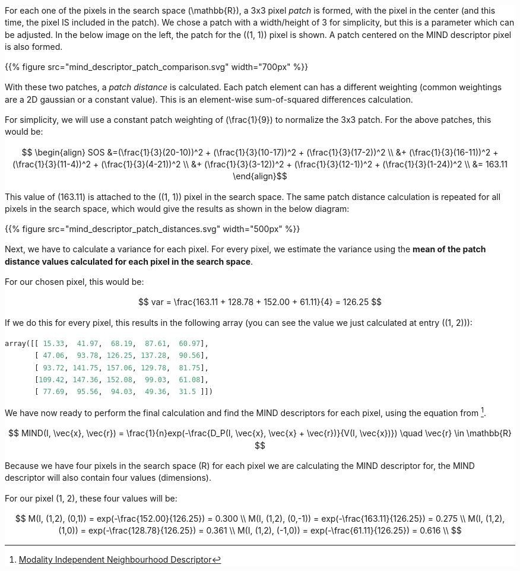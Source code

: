 For each one of the pixels in the search space \(\mathbb{R}\), a 3x3 pixel _patch_ is formed, with the pixel in the center (and this time, the pixel IS included in the patch). We chose a patch with a width/height of 3 for simplicity, but this is a parameter which can be adjusted. In the below image on the left, the patch for the \((1, 1)\) pixel is shown. A patch centered on the MIND descriptor pixel is also formed.

{{% figure src="mind_descriptor_patch_comparison.svg" width="700px" %}}

With these two patches, a _patch distance_ is calculated. Each patch element can has a different weighting (common weightings are a 2D gaussian or a constant value). This is an element-wise sum-of-squared differences calculation.

For simplicity, we will use a constant patch weighting of \(\frac{1}{9}\) to normalize the 3x3 patch. For the above patches, this would be:

$$ \begin{align} SOS &=(\frac{1}{3}(20-10))^2 + (\frac{1}{3}(10-17))^2 + (\frac{1}{3}(17-2))^2 \\ &+ (\frac{1}{3}(16-11))^2 + (\frac{1}{3}(11-4))^2 + (\frac{1}{3}(4-21))^2 \\ &+ (\frac{1}{3}(3-12))^2 + (\frac{1}{3}(12-1))^2 + (\frac{1}{3}(1-24))^2 \\ &= 163.11 \end{align}$$

This value of \(163.11\) is attached to the \((1, 1)\) pixel in the search space. The same patch distance calculation is repeated for all pixels in the search space, which would give the results as shown in the below diagram:

{{% figure src="mind_descriptor_patch_distances.svg" width="500px" %}}

Next, we have to calculate a variance for each pixel. For every pixel, we estimate the variance using the **mean of the patch distance values calculated for each pixel in the search space**.

For our chosen pixel, this would be:

$$ var = \frac{163.11 + 128.78 + 152.00 + 61.11}{4} = 126.25 $$

If we do this for every pixel, this results in the following array (you can see the value we just calculated at entry \((1, 2)\)):

```python
array([[ 15.33,  41.97,  68.19,  87.61,  60.97],
       [ 47.06,  93.78, 126.25, 137.28,  90.56],
       [ 93.72, 141.75, 157.06, 129.78,  81.75],
       [109.42, 147.36, 152.08,  99.03,  61.08],
       [ 77.69,  95.56,  94.03,  49.36,  31.5 ]])
```

We have now ready to perform the final calculation and find the MIND descriptors for each pixel, using the equation from [^mind].

$$ MIND(I, \vec{x}, \vec{r}) = \frac{1}{n}exp(-\frac{D_P(I, \vec{x}, \vec{x} + \vec{r})}{V(I, \vec{x})}) \quad \vec{r} \in \mathbb{R} $$

Because we have four pixels in the search space \(R\) for each pixel we are calculating the MIND descriptor for, the MIND descriptor will also contain four values (dimensions).

For our pixel \(1, 2\), these four values will be:

$$
M(I, (1,2), (0,1)) = exp(-\frac{152.00}{126.25}) = 0.300 \\
M(I, (1,2), (0,-1)) = exp(-\frac{163.11}{126.25}) = 0.275 \\
M(I, (1,2), (1,0)) = exp(-\frac{128.78}{126.25}) = 0.361 \\
M(I, (1,2), (-1,0)) = exp(-\frac{61.11}{126.25}) = 0.616 \\
$$


[^mind]: [Modality Independent Neighbourhood Descriptor](http://iplab.dmi.unict.it/miss14/MISS2014-ReadingGroup00-All-Paper.pdf)